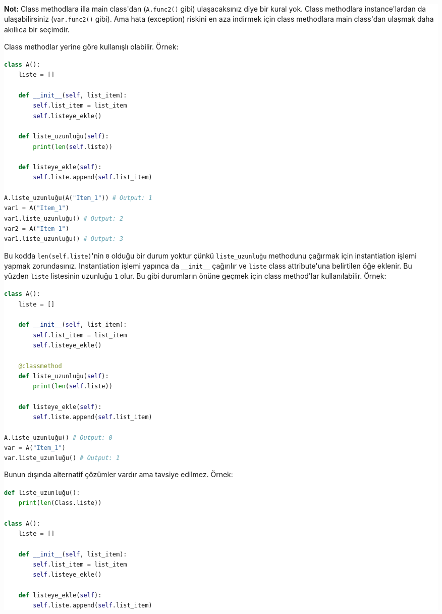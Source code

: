 ```py
```

**Not:** Class methodlara illa main class'dan (`A.func2()` gibi) ulaşacaksınız diye bir kural yok. Class methodlara instance'lardan da ulaşabilirsiniz (`var.func2()` gibi). Ama hata (exception) riskini en aza indirmek için class methodlara main class'dan ulaşmak daha akıllıca bir seçimdir.

Class methodlar yerine göre kullanışlı olabilir. Örnek:
```py
class A():
    liste = []

    def __init__(self, list_item):
        self.list_item = list_item
        self.listeye_ekle()

    def liste_uzunluğu(self):
        print(len(self.liste))

    def listeye_ekle(self):
        self.liste.append(self.list_item)

A.liste_uzunluğu(A("Item_1")) # Output: 1
var1 = A("Item_1")
var1.liste_uzunluğu() # Output: 2
var2 = A("Item_1")
var1.liste_uzunluğu() # Output: 3
```
Bu kodda `len(self.liste)`'nin `0` olduğu bir durum yoktur çünkü `liste_uzunluğu` methodunu çağırmak için instantiation işlemi yapmak zorundasınız. Instantiation işlemi yapınca da `__init__` çağırılır ve `liste` class attribute'una belirtilen öğe eklenir. Bu yüzden `liste` listesinin uzunluğu `1` olur. Bu gibi durumların önüne geçmek için class method'lar kullanılabilir. Örnek:
```py
class A():
    liste = []

    def __init__(self, list_item):
        self.list_item = list_item
        self.listeye_ekle()

    @classmethod
    def liste_uzunluğu(self):
        print(len(self.liste))

    def listeye_ekle(self):
        self.liste.append(self.list_item)

A.liste_uzunluğu() # Output: 0
var = A("Item_1")
var.liste_uzunluğu() # Output: 1
```
Bunun dışında alternatif çözümler vardır ama tavsiye edilmez. Örnek:
```py
def liste_uzunluğu():
    print(len(Class.liste))

class A():
    liste = []

    def __init__(self, list_item):
        self.list_item = list_item
        self.listeye_ekle()

    def listeye_ekle(self):
        self.liste.append(self.list_item)

```